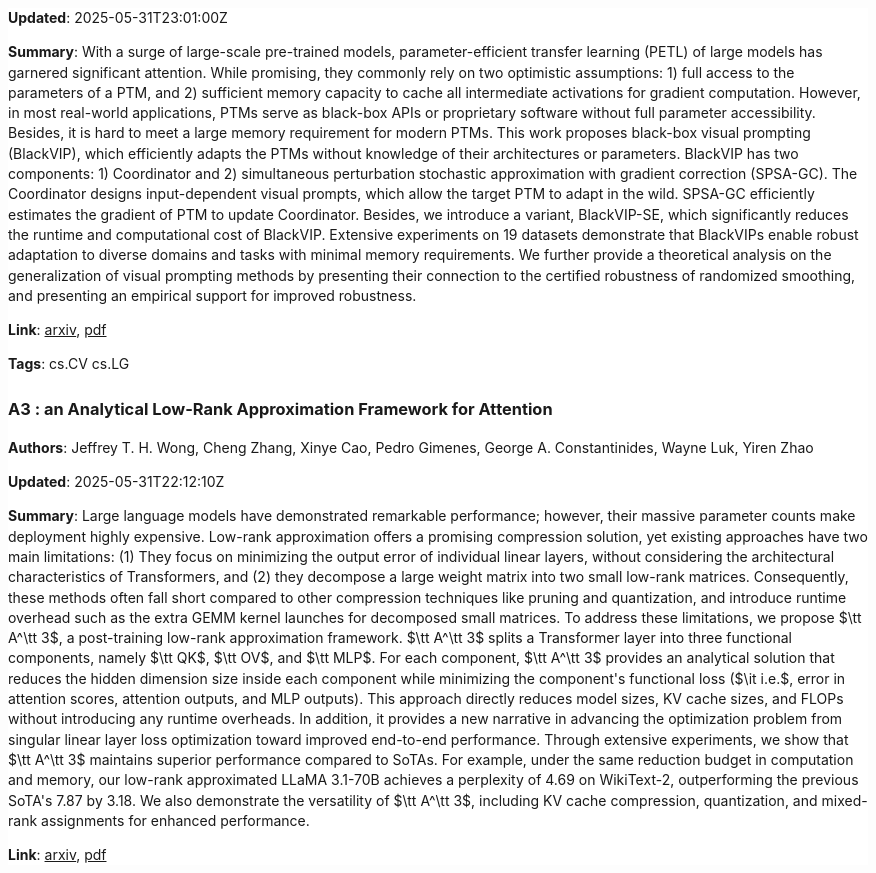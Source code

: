 **Updated**: 2025-05-31T23:01:00Z

**Summary**: With a surge of large-scale pre-trained models, parameter-efficient transfer learning (PETL) of large models has garnered significant attention. While promising, they commonly rely on two optimistic assumptions: 1) full access to the parameters of a PTM, and 2) sufficient memory capacity to cache all intermediate activations for gradient computation. However, in most real-world applications, PTMs serve as black-box APIs or proprietary software without full parameter accessibility. Besides, it is hard to meet a large memory requirement for modern PTMs. This work proposes black-box visual prompting (BlackVIP), which efficiently adapts the PTMs without knowledge of their architectures or parameters. BlackVIP has two components: 1) Coordinator and 2) simultaneous perturbation stochastic approximation with gradient correction (SPSA-GC). The Coordinator designs input-dependent visual prompts, which allow the target PTM to adapt in the wild. SPSA-GC efficiently estimates the gradient of PTM to update Coordinator. Besides, we introduce a variant, BlackVIP-SE, which significantly reduces the runtime and computational cost of BlackVIP. Extensive experiments on 19 datasets demonstrate that BlackVIPs enable robust adaptation to diverse domains and tasks with minimal memory requirements. We further provide a theoretical analysis on the generalization of visual prompting methods by presenting their connection to the certified robustness of randomized smoothing, and presenting an empirical support for improved robustness.

**Link**: [arxiv](http://arxiv.org/abs/2407.17491v2),  [pdf](http://arxiv.org/pdf/2407.17491v2)

**Tags**: cs.CV cs.LG 



### A3 : an Analytical Low-Rank Approximation Framework for Attention
**Authors**: Jeffrey T. H. Wong, Cheng Zhang, Xinye Cao, Pedro Gimenes, George A. Constantinides, Wayne Luk, Yiren Zhao

**Updated**: 2025-05-31T22:12:10Z

**Summary**: Large language models have demonstrated remarkable performance; however, their massive parameter counts make deployment highly expensive. Low-rank approximation offers a promising compression solution, yet existing approaches have two main limitations: (1) They focus on minimizing the output error of individual linear layers, without considering the architectural characteristics of Transformers, and (2) they decompose a large weight matrix into two small low-rank matrices. Consequently, these methods often fall short compared to other compression techniques like pruning and quantization, and introduce runtime overhead such as the extra GEMM kernel launches for decomposed small matrices. To address these limitations, we propose $\tt A^\tt 3$, a post-training low-rank approximation framework. $\tt A^\tt 3$ splits a Transformer layer into three functional components, namely $\tt QK$, $\tt OV$, and $\tt MLP$. For each component, $\tt A^\tt 3$ provides an analytical solution that reduces the hidden dimension size inside each component while minimizing the component's functional loss ($\it i.e.$, error in attention scores, attention outputs, and MLP outputs). This approach directly reduces model sizes, KV cache sizes, and FLOPs without introducing any runtime overheads. In addition, it provides a new narrative in advancing the optimization problem from singular linear layer loss optimization toward improved end-to-end performance. Through extensive experiments, we show that $\tt A^\tt 3$ maintains superior performance compared to SoTAs. For example, under the same reduction budget in computation and memory, our low-rank approximated LLaMA 3.1-70B achieves a perplexity of 4.69 on WikiText-2, outperforming the previous SoTA's 7.87 by 3.18. We also demonstrate the versatility of $\tt A^\tt 3$, including KV cache compression, quantization, and mixed-rank assignments for enhanced performance.

**Link**: [arxiv](http://arxiv.org/abs/2505.12942v2),  [pdf](http://arxiv.org/pdf/2505.12942v2)
